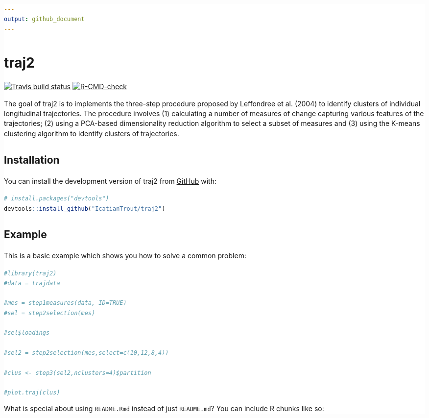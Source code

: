 ```yaml
---
output: github_document
---
```






# traj2


[![Travis build status](https://travis-ci.com/IcatianTrout/traj2.svg?branch=main)](https://travis-ci.com/IcatianTrout/traj2)
[![R-CMD-check](https://github.com/IcatianTrout/traj2/workflows/R-CMD-check/badge.svg)](https://github.com/IcatianTrout/traj2/actions)


The goal of traj2 is to implements the three-step procedure proposed by Leffondree et al. (2004) to identify clusters of individual longitudinal trajectories. The procedure involves (1) calculating a number of measures of change capturing various features of the trajectories; (2) using a PCA-based dimensionality reduction algorithm to select a subset of measures and (3) using the K-means clustering algorithm to identify clusters of trajectories.

## Installation

You can install the development version of traj2 from [GitHub](https://github.com/) with:

``` r
# install.packages("devtools")
devtools::install_github("IcatianTrout/traj2")
```

## Example

This is a basic example which shows you how to solve a common problem:


```r
#library(traj2)
#data = trajdata

#mes = step1measures(data, ID=TRUE)
#sel = step2selection(mes)

#sel$loadings

#sel2 = step2selection(mes,select=c(10,12,8,4))

#clus <- step3(sel2,nclusters=4)$partition

#plot.traj(clus)
```

What is special about using `README.Rmd` instead of just `README.md`? You can include R chunks like so:
